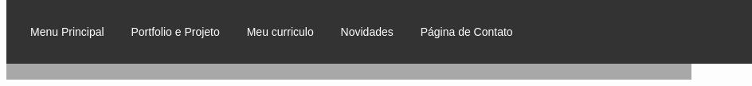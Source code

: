 <!DOCTYPE html>
<html lang="pt-br">
<head>
    <meta charset="UTF-8">
    <meta name="viewport" content="width=device-width, initial-scale=1.0">
    <title>Página Principal</title>
    <style>
        body {
            font-family: Arial, sans-serif;
            margin: 0;
            padding: 0;
            background-color: #a8a8a8;
        }
        .topnav {
            position: fixed;
            top: 0;
            width: 100%;
            background-color: #333;
            padding: 20px;
            color: #fff;
        }
        .topnav a {
            color: #fff;
            text-decoration: none;
            display: inline-block;
            padding: 10px;
            margin-right: 10px;
            border-radius: 5px;
            transition: background-color 0.3s ease;
        }
        .topnav a:hover {
            background-color: #5f5f5f;
        }
        .content {
            margin-top: 60px;
            padding: 20px;
        }
        img {
            border-radius: 50%;
        }
    </style>
</head>
<body>
    <div class="topnav">
        <a href="site teste.html">Menu Principal</a>
        <a href="portifolios e projetos.html">Portfolio e Projeto</a>
        <a href="meu curriculo.html">Meu curriculo</a>
        <a href="novidades.html">Novidades</a></h1>
        <a href="página de contato.html">Página de Contato</a>
    </div>
    <div class="content">
    </div>
</body>
</html>
